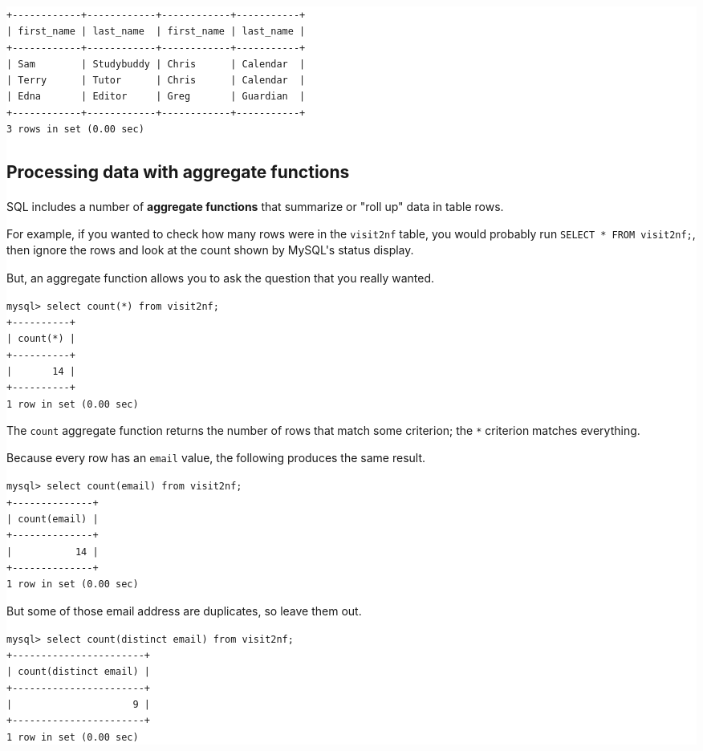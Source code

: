    ```
   +------------+------------+------------+-----------+
   | first_name | last_name  | first_name | last_name |
   +------------+------------+------------+-----------+
   | Sam        | Studybuddy | Chris      | Calendar  |
   | Terry      | Tutor      | Chris      | Calendar  |
   | Edna       | Editor     | Greg       | Guardian  |
   +------------+------------+------------+-----------+
   3 rows in set (0.00 sec)
   ```

## Processing data with aggregate functions

SQL includes a number of **aggregate functions** that summarize or "roll up" data in table rows.

For example, if you wanted to check how many rows were in the `visit2nf` table, you would probably run `SELECT * FROM visit2nf;`, then ignore the rows and look at the count shown by MySQL's status display.

But, an aggregate function allows you to ask the question that you really wanted.

```
mysql> select count(*) from visit2nf;
+----------+
| count(*) |
+----------+
|       14 |
+----------+
1 row in set (0.00 sec)
```

The `count` aggregate function returns the number of rows that match some criterion; the `*` criterion matches everything.

Because every row has an `email` value, the following produces the same result.

```
mysql> select count(email) from visit2nf;                                                                            
+--------------+
| count(email) |
+--------------+
|           14 |
+--------------+
1 row in set (0.00 sec)
```

But some of those email address are duplicates, so leave them out.

```
mysql> select count(distinct email) from visit2nf;                                                          
+-----------------------+
| count(distinct email) |
+-----------------------+
|                     9 |
+-----------------------+
1 row in set (0.00 sec)
```

